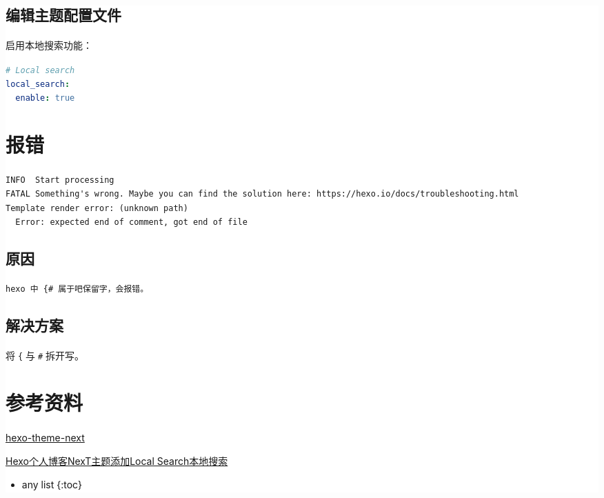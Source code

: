 ## 编辑主题配置文件

启用本地搜索功能：

```yml
# Local search
local_search:
  enable: true
```

# 报错

```
INFO  Start processing
FATAL Something's wrong. Maybe you can find the solution here: https://hexo.io/docs/troubleshooting.html
Template render error: (unknown path)
  Error: expected end of comment, got end of file
```

## 原因

```
hexo 中 {# 属于吧保留字，会报错。
```

## 解决方案

将 `{` 与 `#` 拆开写。

# 参考资料

[hexo-theme-next](https://github.com/theme-next)

[Hexo个人博客NexT主题添加Local Search本地搜索](https://blog.csdn.net/mqdxiaoxiao/article/details/93257866)

* any list
{:toc}